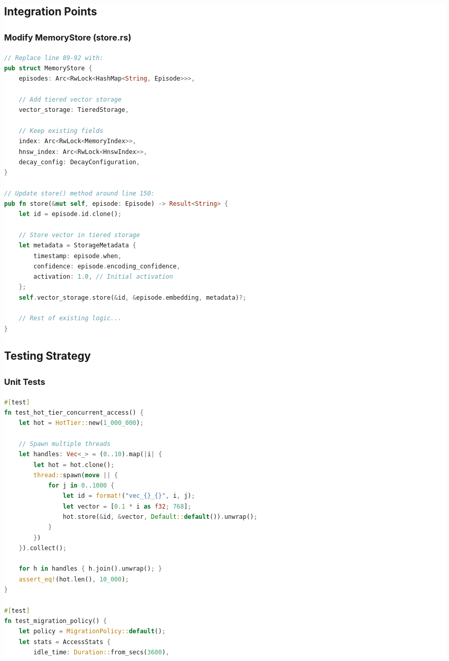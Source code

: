 ## Integration Points

### Modify MemoryStore (store.rs)
```rust
// Replace line 89-92 with:
pub struct MemoryStore {
    episodes: Arc<RwLock<HashMap<String, Episode>>>,
    
    // Add tiered vector storage
    vector_storage: TieredStorage,
    
    // Keep existing fields
    index: Arc<RwLock<MemoryIndex>>,
    hnsw_index: Arc<RwLock<HnswIndex>>,
    decay_config: DecayConfiguration,
}

// Update store() method around line 150:
pub fn store(&mut self, episode: Episode) -> Result<String> {
    let id = episode.id.clone();
    
    // Store vector in tiered storage
    let metadata = StorageMetadata {
        timestamp: episode.when,
        confidence: episode.encoding_confidence,
        activation: 1.0, // Initial activation
    };
    self.vector_storage.store(&id, &episode.embedding, metadata)?;
    
    // Rest of existing logic...
}
```

## Testing Strategy

### Unit Tests
```rust
#[test]
fn test_hot_tier_concurrent_access() {
    let hot = HotTier::new(1_000_000);
    
    // Spawn multiple threads
    let handles: Vec<_> = (0..10).map(|i| {
        let hot = hot.clone();
        thread::spawn(move || {
            for j in 0..1000 {
                let id = format!("vec_{}_{}", i, j);
                let vector = [0.1 * i as f32; 768];
                hot.store(&id, &vector, Default::default()).unwrap();
            }
        })
    }).collect();
    
    for h in handles { h.join().unwrap(); }
    assert_eq!(hot.len(), 10_000);
}

#[test]
fn test_migration_policy() {
    let policy = MigrationPolicy::default();
    let stats = AccessStats {
        idle_time: Duration::from_secs(3600),
```